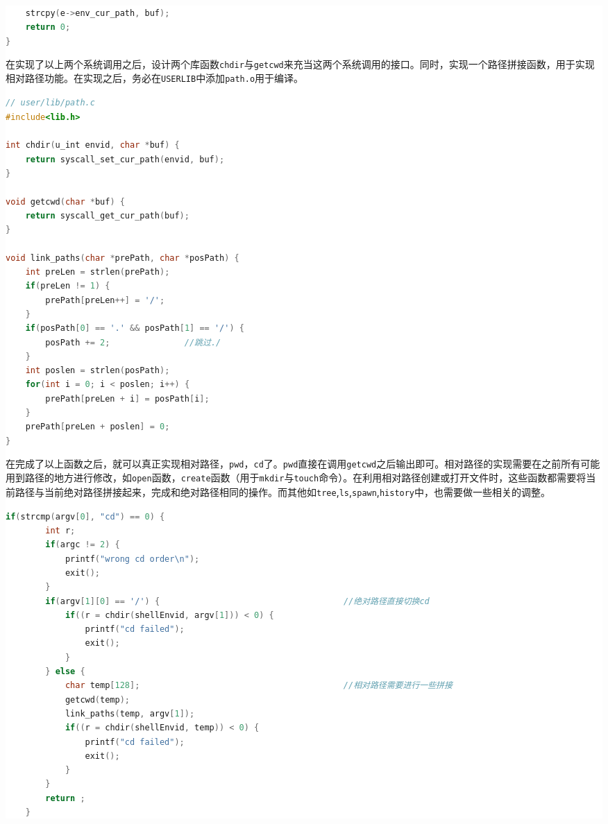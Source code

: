 ```c
	strcpy(e->env_cur_path, buf);
	return 0;
}
```

在实现了以上两个系统调用之后，设计两个库函数`chdir`与`getcwd`来充当这两个系统调用的接口。同时，实现一个路径拼接函数，用于实现相对路径功能。在实现之后，务必在`USERLIB`中添加`path.o`用于编译。

```c
// user/lib/path.c
#include<lib.h>

int chdir(u_int envid, char *buf) {
    return syscall_set_cur_path(envid, buf);
}

void getcwd(char *buf) {
    return syscall_get_cur_path(buf);
}

void link_paths(char *prePath, char *posPath) {
    int preLen = strlen(prePath);
    if(preLen != 1) {
        prePath[preLen++] = '/';
    }
    if(posPath[0] == '.' && posPath[1] == '/') {
        posPath += 2;               //跳过./
    }
    int poslen = strlen(posPath);
    for(int i = 0; i < poslen; i++) {
        prePath[preLen + i] = posPath[i];
    }
    prePath[preLen + poslen] = 0;
}
```

在完成了以上函数之后，就可以真正实现相对路径，`pwd`，`cd`了。`pwd`直接在调用`getcwd`之后输出即可。相对路径的实现需要在之前所有可能用到路径的地方进行修改，如`open`函数，`create`函数（用于`mkdir`与`touch`命令）。在利用相对路径创建或打开文件时，这些函数都需要将当前路径与当前绝对路径拼接起来，完成和绝对路径相同的操作。而其他如`tree`,`ls`,`spawn`,`history`中，也需要做一些相关的调整。

```c
if(strcmp(argv[0], "cd") == 0) {
		int r;
		if(argc != 2) {
			printf("wrong cd order\n");
			exit();
		}
		if(argv[1][0] == '/') {										//绝对路径直接切换cd
			if((r = chdir(shellEnvid, argv[1])) < 0) {
				printf("cd failed");							
				exit();
			}
		} else {
			char temp[128];											//相对路径需要进行一些拼接
			getcwd(temp);
			link_paths(temp, argv[1]);
			if((r = chdir(shellEnvid, temp)) < 0) {
				printf("cd failed");
				exit();
			}
		}
		return ;
	}
```
